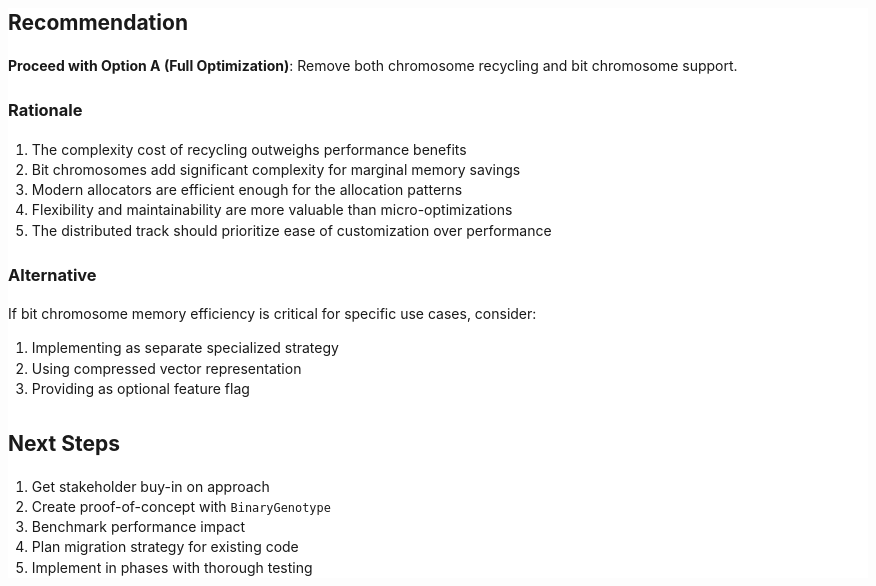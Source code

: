 ## Recommendation

**Proceed with Option A (Full Optimization)**: Remove both chromosome recycling and bit chromosome support.

### Rationale
1. The complexity cost of recycling outweighs performance benefits
2. Bit chromosomes add significant complexity for marginal memory savings
3. Modern allocators are efficient enough for the allocation patterns
4. Flexibility and maintainability are more valuable than micro-optimizations
5. The distributed track should prioritize ease of customization over performance

### Alternative
If bit chromosome memory efficiency is critical for specific use cases, consider:
1. Implementing as separate specialized strategy
2. Using compressed vector representation
3. Providing as optional feature flag

## Next Steps

1. Get stakeholder buy-in on approach
2. Create proof-of-concept with `BinaryGenotype`
3. Benchmark performance impact
4. Plan migration strategy for existing code
5. Implement in phases with thorough testing